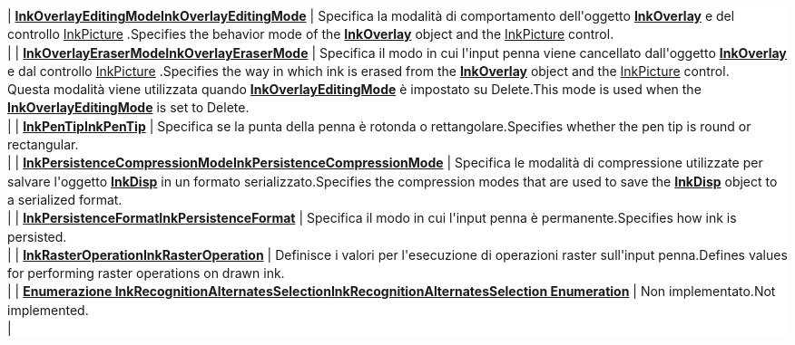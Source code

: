 | [<span data-ttu-id="21ac8-132">**InkOverlayEditingMode**</span><span class="sxs-lookup"><span data-stu-id="21ac8-132">**InkOverlayEditingMode**</span></span>](/windows/desktop/api/msinkaut/ne-msinkaut-inkoverlayeditingmode)                                       | <span data-ttu-id="21ac8-133">Specifica la modalità di comportamento dell'oggetto [**InkOverlay**](inkoverlay-class.md) e del controllo [InkPicture](inkpicture-control-reference.md) .</span><span class="sxs-lookup"><span data-stu-id="21ac8-133">Specifies the behavior mode of the [**InkOverlay**](inkoverlay-class.md) object and the [InkPicture](inkpicture-control-reference.md) control.</span></span><br/>                                                                                                                               |
| [<span data-ttu-id="21ac8-134">**InkOverlayEraserMode**</span><span class="sxs-lookup"><span data-stu-id="21ac8-134">**InkOverlayEraserMode**</span></span>](/windows/desktop/api/msinkaut/ne-msinkaut-inkoverlayerasermode)                                         | <span data-ttu-id="21ac8-135">Specifica il modo in cui l'input penna viene cancellato dall'oggetto [**InkOverlay**](inkoverlay-class.md) e dal controllo [InkPicture](inkpicture-control-reference.md) .</span><span class="sxs-lookup"><span data-stu-id="21ac8-135">Specifies the way in which ink is erased from the [**InkOverlay**](inkoverlay-class.md) object and the [InkPicture](inkpicture-control-reference.md) control.</span></span><br/> <span data-ttu-id="21ac8-136">Questa modalità viene utilizzata quando [**InkOverlayEditingMode**](/windows/desktop/api/msinkaut/ne-msinkaut-inkoverlayeditingmode) è impostato su Delete.</span><span class="sxs-lookup"><span data-stu-id="21ac8-136">This mode is used when the [**InkOverlayEditingMode**](/windows/desktop/api/msinkaut/ne-msinkaut-inkoverlayeditingmode) is set to Delete.</span></span><br/> |
| [<span data-ttu-id="21ac8-137">**InkPenTip**</span><span class="sxs-lookup"><span data-stu-id="21ac8-137">**InkPenTip**</span></span>](/windows/desktop/api/msinkaut/ne-msinkaut-inkpentip)                                                               | <span data-ttu-id="21ac8-138">Specifica se la punta della penna è rotonda o rettangolare.</span><span class="sxs-lookup"><span data-stu-id="21ac8-138">Specifies whether the pen tip is round or rectangular.</span></span><br/>                                                                                                                                                                                                                         |
| [<span data-ttu-id="21ac8-139">**InkPersistenceCompressionMode**</span><span class="sxs-lookup"><span data-stu-id="21ac8-139">**InkPersistenceCompressionMode**</span></span>](/windows/desktop/api/msinkaut/ne-msinkaut-inkpersistencecompressionmode)                       | <span data-ttu-id="21ac8-140">Specifica le modalità di compressione utilizzate per salvare l'oggetto [**InkDisp**](inkdisp-class.md) in un formato serializzato.</span><span class="sxs-lookup"><span data-stu-id="21ac8-140">Specifies the compression modes that are used to save the [**InkDisp**](inkdisp-class.md) object to a serialized format.</span></span><br/>                                                                                                                                                      |
| [<span data-ttu-id="21ac8-141">**InkPersistenceFormat**</span><span class="sxs-lookup"><span data-stu-id="21ac8-141">**InkPersistenceFormat**</span></span>](/windows/desktop/api/msinkaut/ne-msinkaut-inkpersistenceformat)                                         | <span data-ttu-id="21ac8-142">Specifica il modo in cui l'input penna è permanente.</span><span class="sxs-lookup"><span data-stu-id="21ac8-142">Specifies how ink is persisted.</span></span><br/>                                                                                                                                                                                                                                                |
| [<span data-ttu-id="21ac8-143">**InkRasterOperation**</span><span class="sxs-lookup"><span data-stu-id="21ac8-143">**InkRasterOperation**</span></span>](/windows/desktop/api/msinkaut/ne-msinkaut-inkrasteroperation)                                             | <span data-ttu-id="21ac8-144">Definisce i valori per l'esecuzione di operazioni raster sull'input penna.</span><span class="sxs-lookup"><span data-stu-id="21ac8-144">Defines values for performing raster operations on drawn ink.</span></span><br/>                                                                                                                                                                                                                  |
| [<span data-ttu-id="21ac8-145">**Enumerazione InkRecognitionAlternatesSelection**</span><span class="sxs-lookup"><span data-stu-id="21ac8-145">**InkRecognitionAlternatesSelection Enumeration**</span></span>](/windows/desktop/api/msinkaut/ne-msinkaut-inkrecognitionalternatesselection)   | <span data-ttu-id="21ac8-146">Non implementato.</span><span class="sxs-lookup"><span data-stu-id="21ac8-146">Not implemented.</span></span><br/>                                                                                                                                                                                                                                                               |